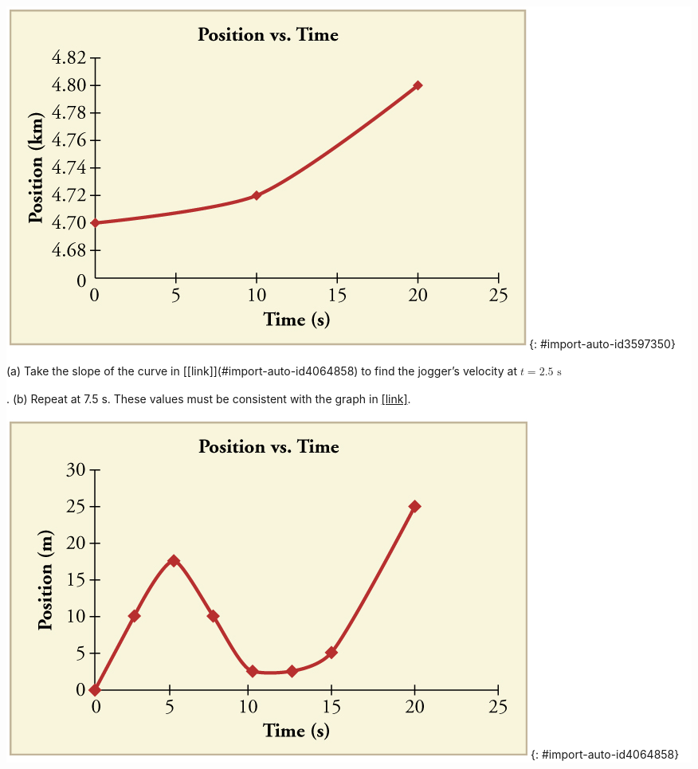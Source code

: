 ![Line graph of position versus time. Line begins with a slight positive slope. It then kinks to a much greater positive slope.](../resources/Figure_02_08Sol_15.jpg){: #import-auto-id3597350}


</div>
</div>

<div data-type="exercise" class="exercise" data-element-type="problems-exercises">
<div data-type="problem" class="problem" markdown="1">
(a) Take the slope of the curve in [[link]](#import-auto-id4064858) to find the jogger’s velocity at <math xmlns="http://www.w3.org/1998/Math/MathML"><semantics><mrow><mrow><mrow><mrow><mi>t</mi><mo stretchy="false">=</mo><mn>2</mn></mrow><mtext>.</mtext><mn>5 s</mn></mrow></mrow><mrow /></mrow><annotation encoding="StarMath 5.0"> size 12{t=2 "." 5`s} {}</annotation></semantics></math>

. (b) Repeat at 7.5 s. These values must be consistent with the graph in [[link]](#import-auto-id4128350).

![Line graph of position over time. Line begins sloping upward, then kinks back down, then kinks back upward again.](../resources/Figure_02_08Sol_16.jpg){: #import-auto-id4064858}
